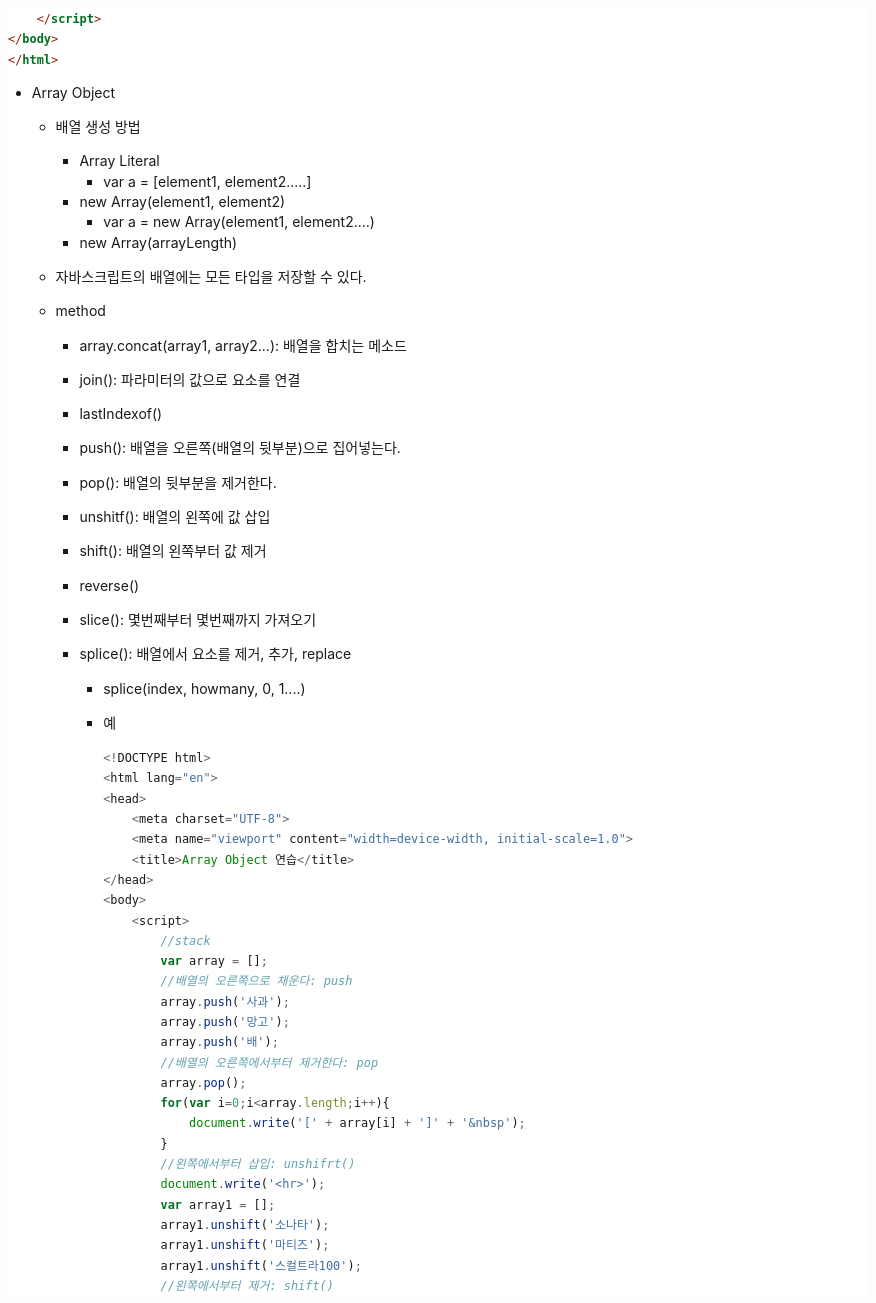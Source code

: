   ```html
      </script>
  </body>
  </html>
  ```

- Array Object

  - 배열 생성 방법

    - Array Literal
      - var a = [element1, element2.....]
    - new Array(element1, element2)
      - var a = new Array(element1, element2....)
    - new Array(arrayLength)

  - 자바스크립트의 배열에는 모든 타입을 저장할 수 있다.

  - method

    - array.concat(array1, array2...): 배열을 합치는 메소드

    - join(): 파라미터의 값으로 요소를 연결

    - lastIndexof()

    - push(): 배열을 오른쪽(배열의 뒷부분)으로 집어넣는다.

    - pop(): 배열의 뒷부분을 제거한다.

    - unshitf(): 배열의 왼쪽에 값 삽입

    - shift(): 배열의 왼쪽부터 값 제거

    - reverse()

    - slice(): 몇번째부터 몇번째까지 가져오기

    - splice(): 배열에서 요소를 제거, 추가, replace

      - splice(index, howmany, 0, 1....)

      - 예

        ```javascript
        <!DOCTYPE html>
        <html lang="en">
        <head>
            <meta charset="UTF-8">
            <meta name="viewport" content="width=device-width, initial-scale=1.0">
            <title>Array Object 연습</title>
        </head>
        <body>
            <script>
                //stack
                var array = [];
                //배열의 오른쪽으로 채운다: push
                array.push('사과');
                array.push('망고');
                array.push('배');
                //배열의 오른쪽에서부터 제거한다: pop
                array.pop();
                for(var i=0;i<array.length;i++){
                    document.write('[' + array[i] + ']' + '&nbsp');
                }
                //왼쪽에서부터 삽입: unshifrt()
                document.write('<hr>');
                var array1 = [];
                array1.unshift('소나타');
                array1.unshift('마티즈');
                array1.unshift('스컬트라100');
                //왼쪽에서부터 제거: shift()